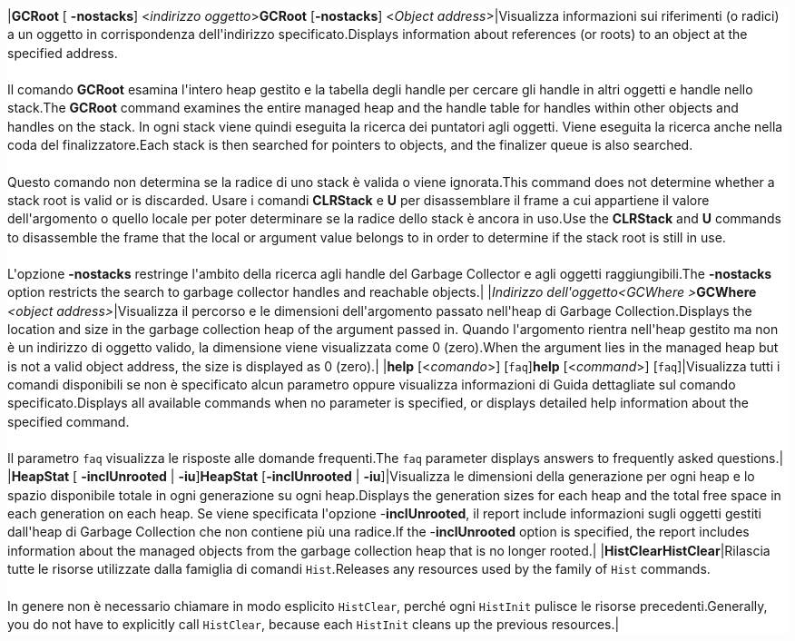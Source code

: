 |<span data-ttu-id="ec7fe-286">**GCRoot** [ **-nostacks**] \<*indirizzo oggetto*></span><span class="sxs-lookup"><span data-stu-id="ec7fe-286">**GCRoot** [**-nostacks**] \<*Object address*></span></span>|<span data-ttu-id="ec7fe-287">Visualizza informazioni sui riferimenti (o radici) a un oggetto in corrispondenza dell'indirizzo specificato.</span><span class="sxs-lookup"><span data-stu-id="ec7fe-287">Displays information about references (or roots) to an object at the specified address.</span></span><br /><br /> <span data-ttu-id="ec7fe-288">Il comando **GCRoot** esamina l'intero heap gestito e la tabella degli handle per cercare gli handle in altri oggetti e handle nello stack.</span><span class="sxs-lookup"><span data-stu-id="ec7fe-288">The **GCRoot** command examines the entire managed heap and the handle table for handles within other objects and handles on the stack.</span></span> <span data-ttu-id="ec7fe-289">In ogni stack viene quindi eseguita la ricerca dei puntatori agli oggetti. Viene eseguita la ricerca anche nella coda del finalizzatore.</span><span class="sxs-lookup"><span data-stu-id="ec7fe-289">Each stack is then searched for pointers to objects, and the finalizer queue is also searched.</span></span><br /><br /> <span data-ttu-id="ec7fe-290">Questo comando non determina se la radice di uno stack è valida o viene ignorata.</span><span class="sxs-lookup"><span data-stu-id="ec7fe-290">This command does not determine whether a stack root is valid or is discarded.</span></span> <span data-ttu-id="ec7fe-291">Usare i comandi **CLRStack** e **U** per disassemblare il frame a cui appartiene il valore dell'argomento o quello locale per poter determinare se la radice dello stack è ancora in uso.</span><span class="sxs-lookup"><span data-stu-id="ec7fe-291">Use the **CLRStack** and **U** commands to disassemble the frame that the local or argument value belongs to in order to determine if the stack root is still in use.</span></span><br /><br /> <span data-ttu-id="ec7fe-292">L'opzione **-nostacks** restringe l'ambito della ricerca agli handle del Garbage Collector e agli oggetti raggiungibili.</span><span class="sxs-lookup"><span data-stu-id="ec7fe-292">The **-nostacks** option restricts the search to garbage collector handles and reachable objects.</span></span>|
|<span data-ttu-id="ec7fe-293">*Indirizzo dell'oggetto\<GCWhere >*</span><span class="sxs-lookup"><span data-stu-id="ec7fe-293">**GCWhere**  *\<object address>*</span></span>|<span data-ttu-id="ec7fe-294">Visualizza il percorso e le dimensioni dell'argomento passato nell'heap di Garbage Collection.</span><span class="sxs-lookup"><span data-stu-id="ec7fe-294">Displays the location and size in the garbage collection heap of the argument passed in.</span></span> <span data-ttu-id="ec7fe-295">Quando l'argomento rientra nell'heap gestito ma non è un indirizzo di oggetto valido, la dimensione viene visualizzata come 0 (zero).</span><span class="sxs-lookup"><span data-stu-id="ec7fe-295">When the argument lies in the managed heap but is not a valid object address, the size is displayed as 0 (zero).</span></span>|
|<span data-ttu-id="ec7fe-296">**help** [\<*comando*>] [`faq`]</span><span class="sxs-lookup"><span data-stu-id="ec7fe-296">**help** [\<*command*>] [`faq`]</span></span>|<span data-ttu-id="ec7fe-297">Visualizza tutti i comandi disponibili se non è specificato alcun parametro oppure visualizza informazioni di Guida dettagliate sul comando specificato.</span><span class="sxs-lookup"><span data-stu-id="ec7fe-297">Displays all available commands when no parameter is specified, or displays detailed help information about the specified command.</span></span><br /><br /> <span data-ttu-id="ec7fe-298">Il parametro `faq` visualizza le risposte alle domande frequenti.</span><span class="sxs-lookup"><span data-stu-id="ec7fe-298">The `faq` parameter displays answers to frequently asked questions.</span></span>|
|<span data-ttu-id="ec7fe-299">**HeapStat** [ **-inclUnrooted** &#124; **-iu**]</span><span class="sxs-lookup"><span data-stu-id="ec7fe-299">**HeapStat** [**-inclUnrooted** &#124; **-iu**]</span></span>|<span data-ttu-id="ec7fe-300">Visualizza le dimensioni della generazione per ogni heap e lo spazio disponibile totale in ogni generazione su ogni heap.</span><span class="sxs-lookup"><span data-stu-id="ec7fe-300">Displays the generation sizes for each heap and the total free space in each generation on each heap.</span></span> <span data-ttu-id="ec7fe-301">Se viene specificata l'opzione -**inclUnrooted**, il report include informazioni sugli oggetti gestiti dall'heap di Garbage Collection che non contiene più una radice.</span><span class="sxs-lookup"><span data-stu-id="ec7fe-301">If the -**inclUnrooted** option is specified, the report includes information about the managed objects from the garbage collection heap that is no longer rooted.</span></span>|
|<span data-ttu-id="ec7fe-302">**HistClear**</span><span class="sxs-lookup"><span data-stu-id="ec7fe-302">**HistClear**</span></span>|<span data-ttu-id="ec7fe-303">Rilascia tutte le risorse utilizzate dalla famiglia di comandi `Hist`.</span><span class="sxs-lookup"><span data-stu-id="ec7fe-303">Releases any resources used by the family of `Hist` commands.</span></span><br /><br /> <span data-ttu-id="ec7fe-304">In genere non è necessario chiamare in modo esplicito `HistClear`, perché ogni `HistInit` pulisce le risorse precedenti.</span><span class="sxs-lookup"><span data-stu-id="ec7fe-304">Generally, you do not have to explicitly call `HistClear`, because each `HistInit` cleans up the previous resources.</span></span>|